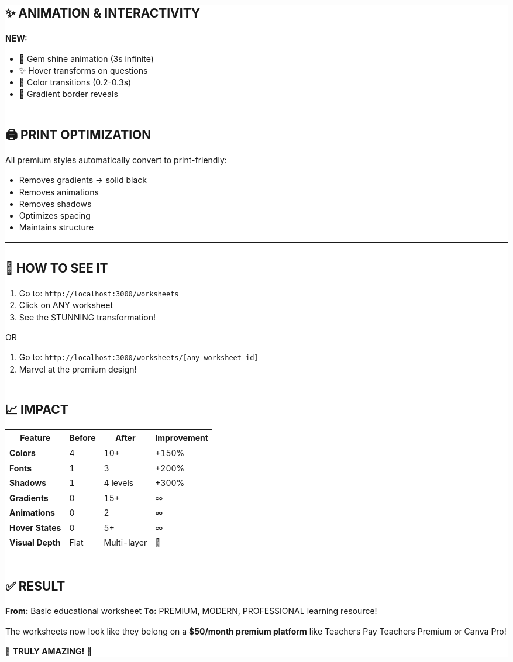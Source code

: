 
## ✨ ANIMATION & INTERACTIVITY

**NEW:**
- 💎 Gem shine animation (3s infinite)
- ✨ Hover transforms on questions
- 🎨 Color transitions (0.2-0.3s)
- 🌟 Gradient border reveals

---

## 🖨️ PRINT OPTIMIZATION

All premium styles automatically convert to print-friendly:
- Removes gradients → solid black
- Removes animations
- Removes shadows
- Optimizes spacing
- Maintains structure

---

## 🚀 HOW TO SEE IT

1. Go to: `http://localhost:3000/worksheets`
2. Click on ANY worksheet
3. See the STUNNING transformation!

OR

1. Go to: `http://localhost:3000/worksheets/[any-worksheet-id]`
2. Marvel at the premium design!

---

## 📈 IMPACT

| Feature | Before | After | Improvement |
|---------|--------|-------|-------------|
| **Colors** | 4 | 10+ | +150% |
| **Fonts** | 1 | 3 | +200% |
| **Shadows** | 1 | 4 levels | +300% |
| **Gradients** | 0 | 15+ | ∞ |
| **Animations** | 0 | 2 | ∞ |
| **Hover States** | 0 | 5+ | ∞ |
| **Visual Depth** | Flat | Multi-layer | 🚀 |

---

## ✅ RESULT

**From:** Basic educational worksheet
**To:** PREMIUM, MODERN, PROFESSIONAL learning resource!

The worksheets now look like they belong on a **$50/month premium platform** like Teachers Pay Teachers Premium or Canva Pro!

🎉 **TRULY AMAZING!** 🎉

